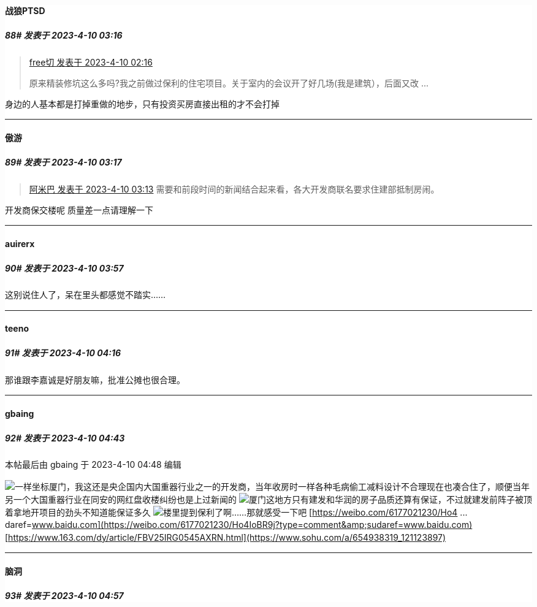####  战狼PTSD  
##### 88#       发表于 2023-4-10 03:16

<blockquote><a href="httphttps://bbs.saraba1st.com/2b/forum.php?mod=redirect&amp;goto=findpost&amp;pid=60394343&amp;ptid=2128102" target="_blank">free切 发表于 2023-4-10 02:16</a>

原来精装修坑这么多吗?我之前做过保利的住宅项目。关于室内的会议开了好几场(我是建筑），后面又改 ...</blockquote>
身边的人基本都是打掉重做的地步，只有投资买房直接出租的才不会打掉

*****

####  傲游  
##### 89#       发表于 2023-4-10 03:17

<blockquote><a href="httphttps://bbs.saraba1st.com/2b/forum.php?mod=redirect&amp;goto=findpost&amp;pid=60394439&amp;ptid=2128102" target="_blank">阿米巴 发表于 2023-4-10 03:13</a>
需要和前段时间的新闻结合起来看，各大开发商联名要求住建部抵制房闹。</blockquote>
开发商保交楼呢 质量差一点请理解一下

*****

####  auirerx  
##### 90#       发表于 2023-4-10 03:57

这别说住人了，呆在里头都感觉不踏实……


*****

####  teeno  
##### 91#       发表于 2023-4-10 04:16

那谁跟李嘉诚是好朋友嘛，批准公摊也很合理。

*****

####  gbaing  
##### 92#       发表于 2023-4-10 04:43

 本帖最后由 gbaing 于 2023-4-10 04:48 编辑 

<img src="https://static.saraba1st.com/image/smiley/face2017/037.png" referrerpolicy="no-referrer">一样坐标厦门，我这还是央企国内大国重器行业之一的开发商，当年收房时一样各种毛病偷工减料设计不合理现在也凑合住了，顺便当年另一个大国重器行业在同安的网红盘收楼纠纷也是上过新闻的
<img src="https://static.saraba1st.com/image/smiley/face2017/009.gif" referrerpolicy="no-referrer">厦门这地方只有建发和华润的房子品质还算有保证，不过就建发前阵子被顶着拿地开项目的劲头不知道能保证多久
<img src="https://static.saraba1st.com/image/smiley/face2017/180.png" referrerpolicy="no-referrer">楼里提到保利了啊……那就感受一下吧
[https://weibo.com/6177021230/Ho4 ... daref=www.baidu.com](https://weibo.com/6177021230/Ho4IoBR9j?type=comment&amp;sudaref=www.baidu.com)
[https://www.163.com/dy/article/FBV25IRG0545AXRN.html](https://www.sohu.com/a/654938319_121123897)

*****

####  脑洞  
##### 93#       发表于 2023-4-10 04:57

